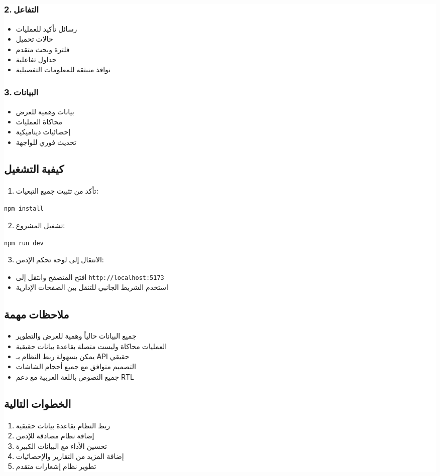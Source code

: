 ### 2. التفاعل
- رسائل تأكيد للعمليات
- حالات تحميل
- فلترة وبحث متقدم
- جداول تفاعلية
- نوافذ منبثقة للمعلومات التفصيلية

### 3. البيانات
- بيانات وهمية للعرض
- محاكاة العمليات
- إحصائيات ديناميكية
- تحديث فوري للواجهة

## كيفية التشغيل

1. تأكد من تثبيت جميع التبعيات:
```bash
npm install
```

2. تشغيل المشروع:
```bash
npm run dev
```

3. الانتقال إلى لوحة تحكم الإدمن:
- افتح المتصفح وانتقل إلى `http://localhost:5173`
- استخدم الشريط الجانبي للتنقل بين الصفحات الإدارية

## ملاحظات مهمة

- جميع البيانات حالياً وهمية للعرض والتطوير
- العمليات محاكاة وليست متصلة بقاعدة بيانات حقيقية
- يمكن بسهولة ربط النظام بـ API حقيقي
- التصميم متوافق مع جميع أحجام الشاشات
- جميع النصوص باللغة العربية مع دعم RTL

## الخطوات التالية

1. ربط النظام بقاعدة بيانات حقيقية
2. إضافة نظام مصادقة للإدمن
3. تحسين الأداء مع البيانات الكبيرة
4. إضافة المزيد من التقارير والإحصائيات
5. تطوير نظام إشعارات متقدم